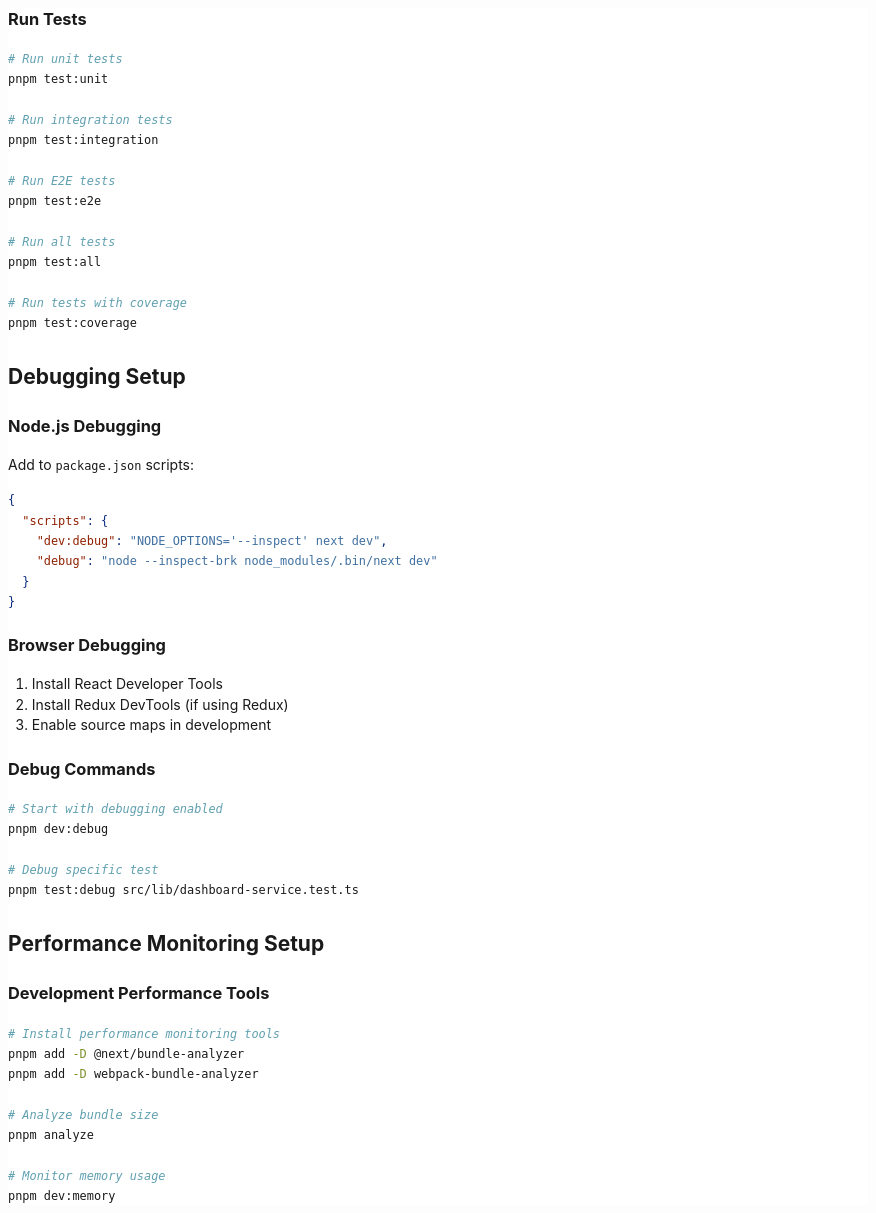 ### Run Tests
```bash
# Run unit tests
pnpm test:unit

# Run integration tests
pnpm test:integration

# Run E2E tests
pnpm test:e2e

# Run all tests
pnpm test:all

# Run tests with coverage
pnpm test:coverage
```

## Debugging Setup

### Node.js Debugging
Add to `package.json` scripts:
```json
{
  "scripts": {
    "dev:debug": "NODE_OPTIONS='--inspect' next dev",
    "debug": "node --inspect-brk node_modules/.bin/next dev"
  }
}
```

### Browser Debugging
1. Install React Developer Tools
2. Install Redux DevTools (if using Redux)
3. Enable source maps in development

### Debug Commands
```bash
# Start with debugging enabled
pnpm dev:debug

# Debug specific test
pnpm test:debug src/lib/dashboard-service.test.ts
```

## Performance Monitoring Setup

### Development Performance Tools
```bash
# Install performance monitoring tools
pnpm add -D @next/bundle-analyzer
pnpm add -D webpack-bundle-analyzer

# Analyze bundle size
pnpm analyze

# Monitor memory usage
pnpm dev:memory
```
